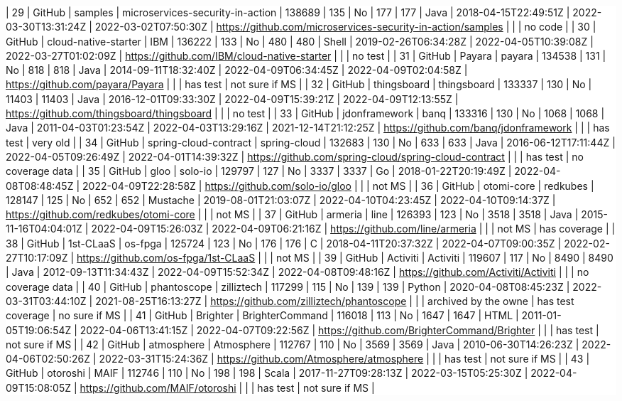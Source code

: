 |  29 | GitHub | samples                                         | microservices-security-in-action |  138689 |        135 | No   |   177 |      177 | Java       | 2018-04-15T22:49:51Z | 2022-03-30T13:31:24Z | 2022-03-02T07:50:30Z | https://github.com/microservices-security-in-action/samples                      | \|     | no code                                                    |
|  30 | GitHub | cloud-native-starter                            | IBM                              |  136222 |        133 | No   |   480 |      480 | Shell      | 2019-02-26T06:34:28Z | 2022-04-05T10:39:08Z | 2022-03-27T01:02:09Z | https://github.com/IBM/cloud-native-starter                                      | \|     | no test                                                    |
|  31 | GitHub | Payara                                          | payara                           |  134538 |        131 | No   |   818 |      818 | Java       | 2014-09-11T18:32:40Z | 2022-04-09T06:34:45Z | 2022-04-09T02:04:58Z | https://github.com/payara/Payara                                                 | \|     | has test \| not sure if MS                                 |
|  32 | GitHub | thingsboard                                     | thingsboard                      |  133337 |        130 | No   | 11403 |    11403 | Java       | 2016-12-01T09:33:30Z | 2022-04-09T15:39:21Z | 2022-04-09T12:13:55Z | https://github.com/thingsboard/thingsboard                                       | \|     | no test                                                    |
|  33 | GitHub | jdonframework                                   | banq                             |  133316 |        130 | No   |  1068 |     1068 | Java       | 2011-04-03T01:23:54Z | 2022-04-03T13:29:16Z | 2021-12-14T21:12:25Z | https://github.com/banq/jdonframework                                            | \|     | has test \| very old                                       |
|  34 | GitHub | spring-cloud-contract                           | spring-cloud                     |  132683 |        130 | No   |   633 |      633 | Java       | 2016-06-12T17:11:44Z | 2022-04-05T09:26:49Z | 2022-04-01T14:39:32Z | https://github.com/spring-cloud/spring-cloud-contract                            | \|     | has test \| no coverage data                               |
|  35 | GitHub | gloo                                            | solo-io                          |  129797 |        127 | No   |  3337 |     3337 | Go         | 2018-01-22T20:19:49Z | 2022-04-08T08:48:45Z | 2022-04-09T22:28:58Z | https://github.com/solo-io/gloo                                                  | \|     | not MS                                                     |
|  36 | GitHub | otomi-core                                      | redkubes                         |  128147 |        125 | No   |   652 |      652 | Mustache   | 2019-08-01T21:03:07Z | 2022-04-10T04:23:45Z | 2022-04-10T09:14:37Z | https://github.com/redkubes/otomi-core                                           | \|     | not MS                                                     |
|  37 | GitHub | armeria                                         | line                             |  126393 |        123 | No   |  3518 |     3518 | Java       | 2015-11-16T04:04:01Z | 2022-04-09T15:26:03Z | 2022-04-09T06:21:16Z | https://github.com/line/armeria                                                  | \|     | not MS \| has coverage                                     |
|  38 | GitHub | 1st-CLaaS                                       | os-fpga                          |  125724 |        123 | No   |   176 |      176 | C          | 2018-04-11T20:37:32Z | 2022-04-07T09:00:35Z | 2022-02-27T10:17:09Z | https://github.com/os-fpga/1st-CLaaS                                             | \|     | not MS                                                     |
|  39 | GitHub | Activiti                                        | Activiti                         |  119607 |        117 | No   |  8490 |     8490 | Java       | 2012-09-13T11:34:43Z | 2022-04-09T15:52:34Z | 2022-04-08T09:48:16Z | https://github.com/Activiti/Activiti                                             | \|     | no coverage data                                           |
|  40 | GitHub | phantoscope                                     | zilliztech                       |  117299 |        115 | No   |   139 |      139 | Python     | 2020-04-08T08:45:23Z | 2022-03-31T03:44:10Z | 2021-08-25T16:13:27Z | https://github.com/zilliztech/phantoscope                                        | \|     | archived by the owne \| has test coverage \| no sure if MS |
|  41 | GitHub | Brighter                                        | BrighterCommand                  |  116018 |        113 | No   |  1647 |     1647 | HTML       | 2011-01-05T19:06:54Z | 2022-04-06T13:41:15Z | 2022-04-07T09:22:56Z | https://github.com/BrighterCommand/Brighter                                      | \|     | has test \| not sure if MS                                 |
|  42 | GitHub | atmosphere                                      | Atmosphere                       |  112767 |        110 | No   |  3569 |     3569 | Java       | 2010-06-30T14:26:23Z | 2022-04-06T02:50:26Z | 2022-03-31T15:24:36Z | https://github.com/Atmosphere/atmosphere                                         | \|     | has test \| not sure if MS                                 |
|  43 | GitHub | otoroshi                                        | MAIF                             |  112746 |        110 | No   |   198 |      198 | Scala      | 2017-11-27T09:28:13Z | 2022-03-15T05:25:30Z | 2022-04-09T15:08:05Z | https://github.com/MAIF/otoroshi                                                 | \|     | has test \| not sure if MS                                 |